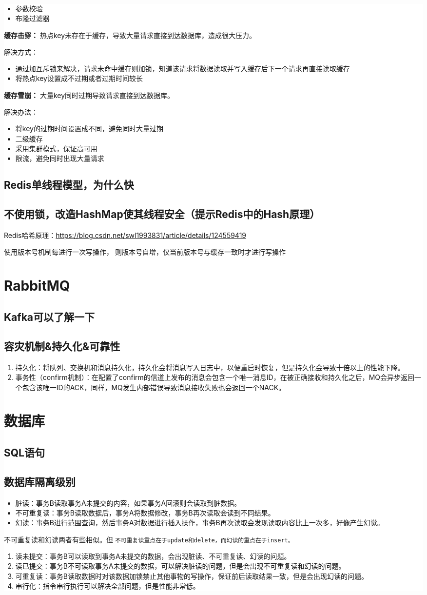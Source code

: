 * 参数校验
* 布隆过滤器

**缓存击穿：** 热点key未存在于缓存，导致大量请求直接到达数据库，造成很大压力。

解决方式：

* 通过加互斥锁来解决，请求未命中缓存则加锁，知道该请求将数据读取并写入缓存后下一个请求再直接读取缓存
* 将热点key设置成不过期或者过期时间较长

**缓存雪崩：** 大量key同时过期导致请求直接到达数据库。

解决办法：

* 将key的过期时间设置成不同，避免同时大量过期
* 二级缓存
* 采用集群模式，保证高可用
* 限流，避免同时出现大量请求

## Redis单线程模型，为什么快

## 不使用锁，改造HashMap使其线程安全（提示Redis中的Hash原理）

Redis哈希原理：https://blog.csdn.net/swl1993831/article/details/124559419

使用版本号机制每进行一次写操作， 则版本号自增，仅当前版本号与缓存一致时才进行写操作

# RabbitMQ

## Kafka可以了解一下

## 容灾机制&持久化&可靠性

1. 持久化：将队列、交换机和消息持久化，持久化会将消息写入日志中，以便重启时恢复，但是持久化会导致十倍以上的性能下降。
2. 事务性（confirm机制）：在配置了confirm的信道上发布的消息会包含一个唯一消息ID，在被正确接收和持久化之后，MQ会异步返回一个包含该唯一ID的ACK，同样，MQ发生内部错误导致消息接收失败也会返回一个NACK。

# 数据库

## SQL语句

## 数据库隔离级别

* 脏读：事务B读取事务A未提交的内容，如果事务A回滚则会读取到脏数据。
* 不可重复读：事务B读取数据后，事务A将数据修改，事务B再次读取会读到不同结果。
* 幻读：事务B进行范围查询，然后事务A对数据进行插入操作，事务B再次读取会发现读取内容比上一次多，好像产生幻觉。

不可重复读和幻读两者有些相似。但 `不可重复读重点在于update和delete，而幻读的重点在于insert。`

1. 读未提交：事务B可以读取到事务A未提交的数据，会出现脏读、不可重复读、幻读的问题。
2. 读已提交：事务B不可读取事务A未提交的数据，可以解决脏读的问题，但是会出现不可重复读和幻读的问题。
3. 可重复读：事务B读取数据时对该数据加锁禁止其他事物的写操作，保证前后读取结果一致，但是会出现幻读的问题。
4. 串行化：指令串行执行可以解决全部问题，但是性能非常低。
